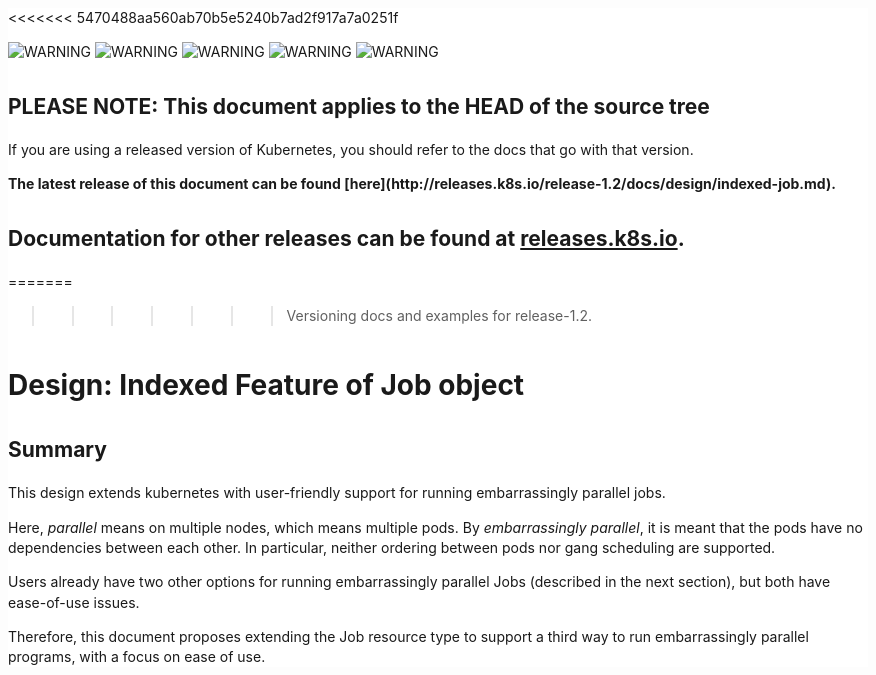 

<<<<<<< 5470488aa560ab70b5e5240b7ad2f917a7a0251f


<img src="http://kubernetes.io/img/warning.png" alt="WARNING"
     width="25" height="25">
<img src="http://kubernetes.io/img/warning.png" alt="WARNING"
     width="25" height="25">
<img src="http://kubernetes.io/img/warning.png" alt="WARNING"
     width="25" height="25">
<img src="http://kubernetes.io/img/warning.png" alt="WARNING"
     width="25" height="25">
<img src="http://kubernetes.io/img/warning.png" alt="WARNING"
     width="25" height="25">

<h2>PLEASE NOTE: This document applies to the HEAD of the source tree</h2>

If you are using a released version of Kubernetes, you should
refer to the docs that go with that version.


<strong>
The latest release of this document can be found
[here](http://releases.k8s.io/release-1.2/docs/design/indexed-job.md).

Documentation for other releases can be found at
[releases.k8s.io](http://releases.k8s.io).
</strong>
--


=======
>>>>>>> Versioning docs and examples for release-1.2.



# Design: Indexed Feature of Job object


## Summary

This design extends kubernetes with user-friendly support for
running embarrassingly parallel jobs.

Here, *parallel* means on multiple nodes, which means multiple pods.
By *embarrassingly parallel*,  it is meant that the pods
have no dependencies between each other.  In particular, neither
ordering between pods nor gang scheduling are supported.

Users already have two other options for running embarrassingly parallel
Jobs (described in the next section), but both have ease-of-use issues.

Therefore, this document proposes extending the Job resource type to support
a third way to run embarrassingly parallel programs, with a focus on
ease of use.
